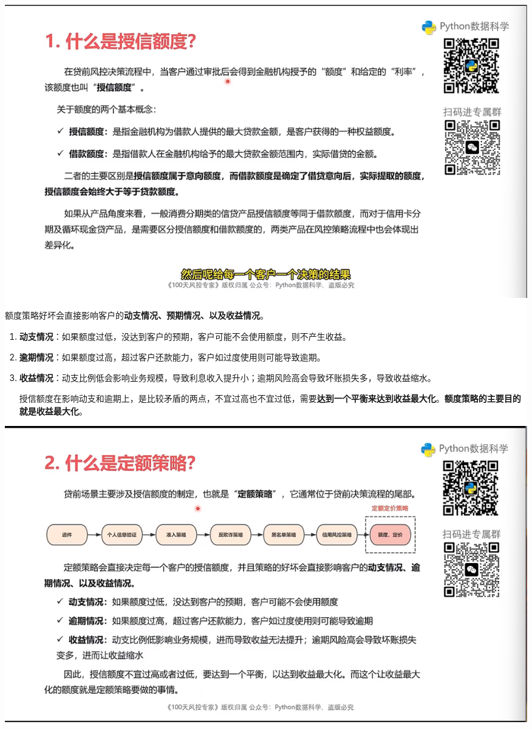 ![image-20250427210347326](%E9%A3%8E%E6%8E%A7%E8%AF%BE%E7%A8%8B%E7%AC%94%E8%AE%B0.assets/image-20250427210347326.png)



​	额度策略好坏会直接影响客户的**动支情况、预期情况、以及收益情况**。

1. **动支情况**：如果额度过低，没达到客户的预期，客户可能不会使用额度，则不产生收益。

2. **逾期情况**：如果额度过高，超过客户还款能力，客户如过度使用则可能导致逾期。

3. **收益情况**：动支比例低会影响业务规模，导致利息收入提升小；逾期风险高会导致坏账损失多，导致收益缩水。

   授信额度在影响动支和逾期上，是比较矛盾的两点，不宜过高也不宜过低，需要**达到一个平衡来达到收益最大化**。**额度策略的主要目的就是收益最大化**。

![image-20250427211326772](%E9%A3%8E%E6%8E%A7%E8%AF%BE%E7%A8%8B%E7%AC%94%E8%AE%B0.assets/image-20250427211326772.png)
